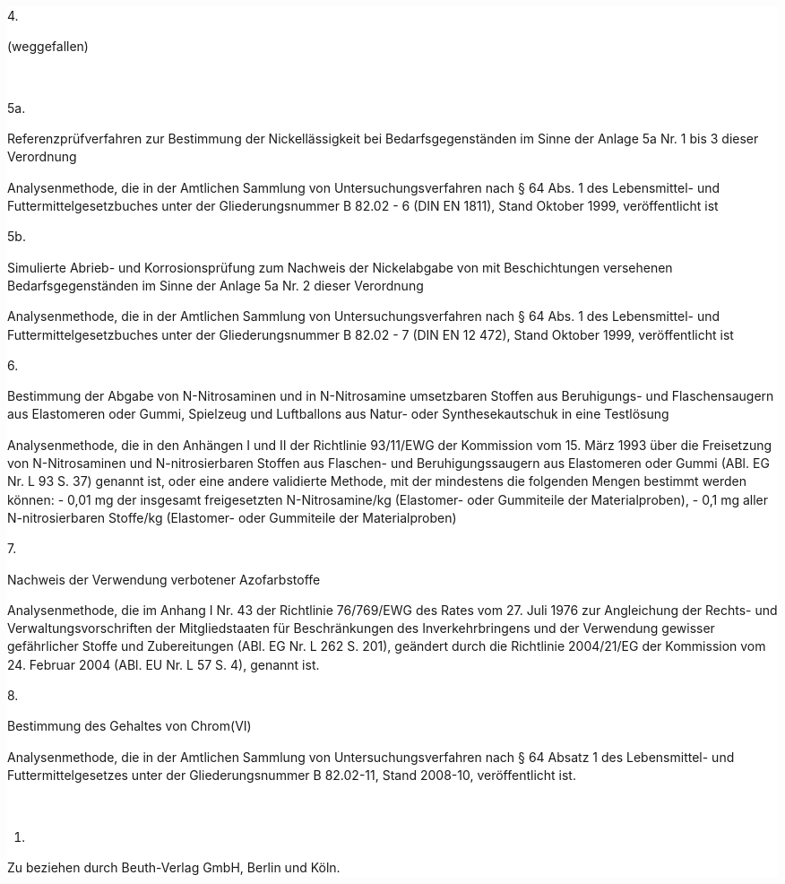 4\.

(weggefallen)

 

5a.

Referenzprüfverfahren zur Bestimmung der Nickellässigkeit bei Bedarfsgegenständen im Sinne der Anlage 5a Nr. 1 bis 3 dieser Verordnung

Analysenmethode, die in der Amtlichen Sammlung von Untersuchungsverfahren nach § 64 Abs. 1 des Lebensmittel- und Futtermittelgesetzbuches unter der Gliederungsnummer B 82.02 - 6 (DIN EN 1811), Stand Oktober 1999, veröffentlicht ist

5b.

Simulierte Abrieb- und Korrosionsprüfung zum Nachweis der Nickelabgabe von mit Beschichtungen versehenen Bedarfsgegenständen im Sinne der Anlage 5a Nr. 2 dieser Verordnung

Analysenmethode, die in der Amtlichen Sammlung von Untersuchungsverfahren nach § 64 Abs. 1 des Lebensmittel- und Futtermittelgesetzbuches unter der Gliederungsnummer B 82.02 - 7 (DIN EN 12 472), Stand Oktober 1999, veröffentlicht ist

6\.

Bestimmung der Abgabe von N-Nitrosaminen und in N-Nitrosamine umsetzbaren Stoffen aus Beruhigungs- und Flaschensaugern aus Elastomeren oder Gummi, Spielzeug und Luftballons aus Natur- oder Synthesekautschuk in eine Testlösung

Analysenmethode, die in den Anhängen I und II der Richtlinie 93/11/EWG der Kommission vom 15. März 1993 über die Freisetzung von N-Nitrosaminen und N-nitrosierbaren Stoffen aus Flaschen- und Beruhigungssaugern aus Elastomeren oder Gummi (ABl. EG Nr. L 93 S. 37) genannt ist, oder eine andere validierte Methode, mit der mindestens die folgenden Mengen bestimmt werden können: - 0,01 mg der insgesamt freigesetzten N-Nitrosamine/kg (Elastomer- oder Gummiteile der Materialproben), - 0,1 mg aller N-nitrosierbaren Stoffe/kg (Elastomer- oder Gummiteile der Materialproben)

7\.

Nachweis der Verwendung verbotener Azofarbstoffe

Analysenmethode, die im Anhang I Nr. 43 der Richtlinie 76/769/EWG des Rates vom 27. Juli 1976 zur Angleichung der Rechts- und Verwaltungsvorschriften der Mitgliedstaaten für Beschränkungen des Inverkehrbringens und der Verwendung gewisser gefährlicher Stoffe und Zubereitungen (ABl. EG Nr. L 262 S. 201), geändert durch die Richtlinie 2004/21/EG der Kommission vom 24. Februar 2004 (ABl. EU Nr. L 57 S. 4), genannt ist.

8\.

Bestimmung des Gehaltes von Chrom(VI)

Analysenmethode, die in der Amtlichen Sammlung von Untersuchungsverfahren nach § 64 Absatz 1 des Lebensmittel- und Futtermittelgesetzes unter der Gliederungsnummer B 82.02-11, Stand 2008-10, veröffentlicht ist.

 

  

1)

Zu beziehen durch Beuth-Verlag GmbH, Berlin und Köln.
